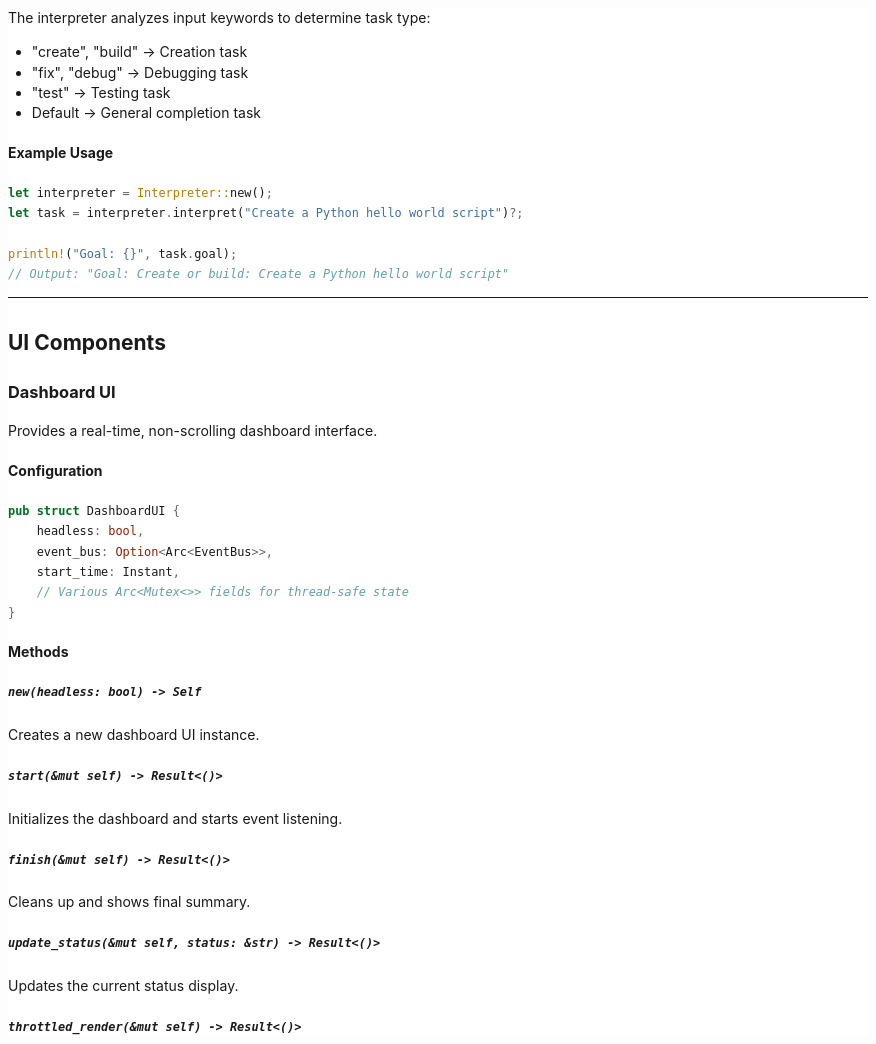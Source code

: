The interpreter analyzes input keywords to determine task type:
- "create", "build" → Creation task
- "fix", "debug" → Debugging task
- "test" → Testing task
- Default → General completion task

#### Example Usage

```rust
let interpreter = Interpreter::new();
let task = interpreter.interpret("Create a Python hello world script")?;

println!("Goal: {}", task.goal);
// Output: "Goal: Create or build: Create a Python hello world script"
```

---

## UI Components

### Dashboard UI

Provides a real-time, non-scrolling dashboard interface.

#### Configuration

```rust
pub struct DashboardUI {
    headless: bool,
    event_bus: Option<Arc<EventBus>>,
    start_time: Instant,
    // Various Arc<Mutex<>> fields for thread-safe state
}
```

#### Methods

##### `new(headless: bool) -> Self`

Creates a new dashboard UI instance.

##### `start(&mut self) -> Result<()>`

Initializes the dashboard and starts event listening.

##### `finish(&mut self) -> Result<()>`

Cleans up and shows final summary.

##### `update_status(&mut self, status: &str) -> Result<()>`

Updates the current status display.

##### `throttled_render(&mut self) -> Result<()>`
